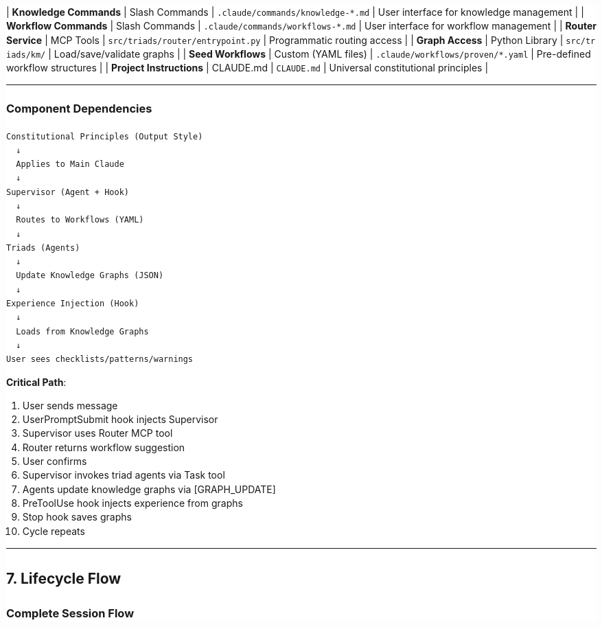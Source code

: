 | **Knowledge Commands** | Slash Commands | `.claude/commands/knowledge-*.md` | User interface for knowledge management |
| **Workflow Commands** | Slash Commands | `.claude/commands/workflows-*.md` | User interface for workflow management |
| **Router Service** | MCP Tools | `src/triads/router/entrypoint.py` | Programmatic routing access |
| **Graph Access** | Python Library | `src/triads/km/` | Load/save/validate graphs |
| **Seed Workflows** | Custom (YAML files) | `.claude/workflows/proven/*.yaml` | Pre-defined workflow structures |
| **Project Instructions** | CLAUDE.md | `CLAUDE.md` | Universal constitutional principles |

---

### Component Dependencies

```
Constitutional Principles (Output Style)
  ↓
  Applies to Main Claude
  ↓
Supervisor (Agent + Hook)
  ↓
  Routes to Workflows (YAML)
  ↓
Triads (Agents)
  ↓
  Update Knowledge Graphs (JSON)
  ↓
Experience Injection (Hook)
  ↓
  Loads from Knowledge Graphs
  ↓
User sees checklists/patterns/warnings
```

**Critical Path**:
1. User sends message
2. UserPromptSubmit hook injects Supervisor
3. Supervisor uses Router MCP tool
4. Router returns workflow suggestion
5. User confirms
6. Supervisor invokes triad agents via Task tool
7. Agents update knowledge graphs via [GRAPH_UPDATE]
8. PreToolUse hook injects experience from graphs
9. Stop hook saves graphs
10. Cycle repeats

---

## 7. Lifecycle Flow

### Complete Session Flow
